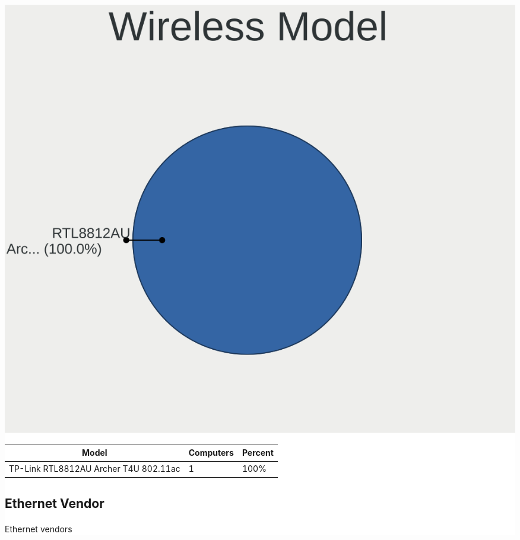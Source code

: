![Wireless Model](./All/images/pie_chart/net_wireless_model.svg)


| Model                                 | Computers | Percent |
|---------------------------------------|-----------|---------|
| TP-Link RTL8812AU Archer T4U 802.11ac | 1         | 100%    |

Ethernet Vendor
---------------

Ethernet vendors
